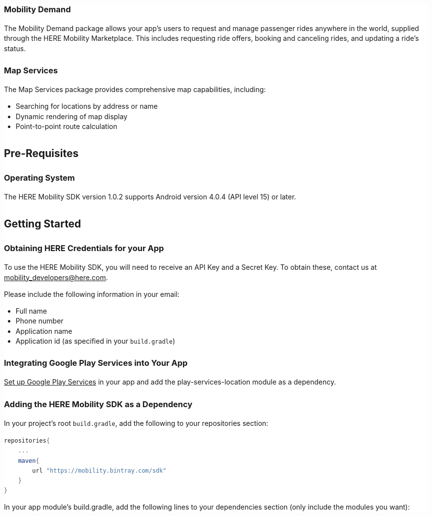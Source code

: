 ### Mobility Demand<a name="mobility-demand"></a>
The Mobility Demand package allows your app’s users to request and manage passenger rides anywhere in the world, supplied through the HERE Mobility Marketplace. This includes requesting ride offers, booking and canceling rides, and updating a ride’s status.

### Map Services <a name="map-services"></a>
The Map Services package provides comprehensive map capabilities, including: 

* Searching for locations by address or name 
* Dynamic rendering of map display 
* Point-to-point route calculation


## Pre-Requisites <a name="prereqs"></a>

### Operating System <a name="os"></a>
The HERE Mobility SDK version 1.0.2 supports Android version 4.0.4 (API level 15) or later.


## Getting Started <a name="getting-started"></a>

### Obtaining HERE Credentials for your App <a name="obtain-creds"></a>
To use the HERE Mobility SDK, you will need to receive an API Key and a Secret Key. To obtain these, contact us at mobility_developers@here.com. 

Please include the following information in your email:  

* Full name 
* Phone number
* Application name 
* Application id (as specified in your `build.gradle`)

### Integrating Google Play Services into Your App <a name="google-play-services"></a>
[Set up Google Play Services](https://developers.google.com/android/guides/setup) in your app and add the play-services-location module as a dependency.

### Adding the HERE Mobility SDK as a Dependency <a name="add-dependency"></a>
In your project’s root `build.gradle`, add the following to your repositories section:

```groovy
repositories{ 
	...
	maven{
		url "https://mobility.bintray.com/sdk"
	} 
}
```
In your app module’s build.gradle, add the following lines to your dependencies section (only include the modules you want):
